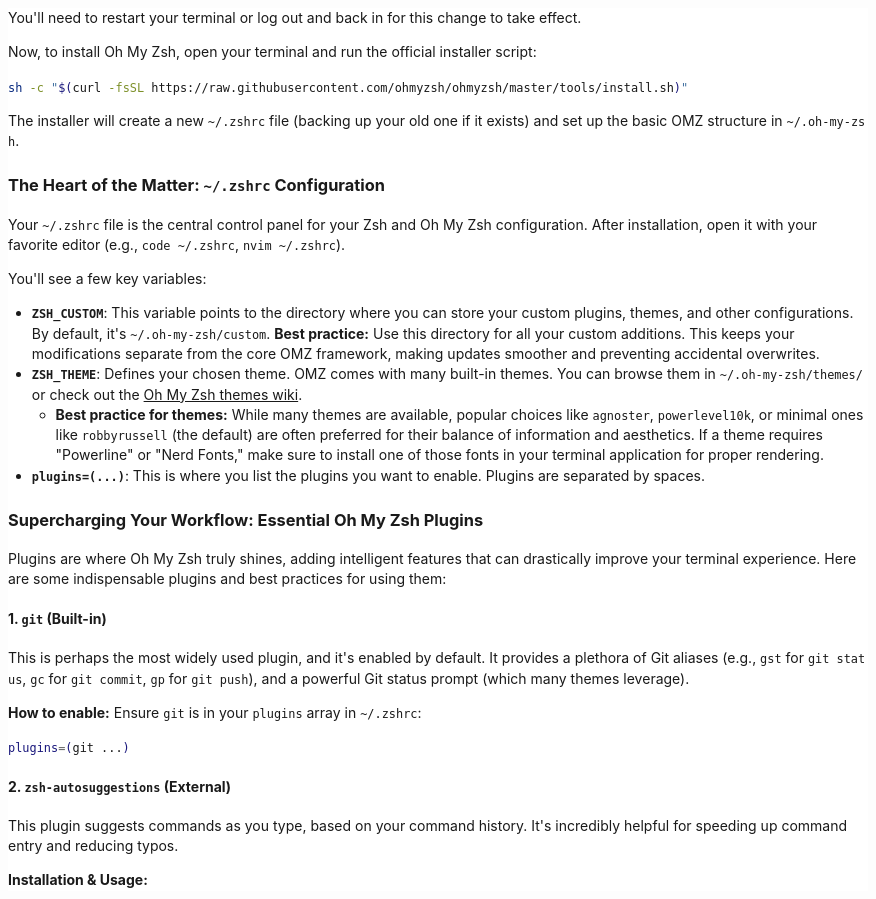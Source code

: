 You'll need to restart your terminal or log out and back in for this change to take effect.

Now, to install Oh My Zsh, open your terminal and run the official installer script:

```bash
sh -c "$(curl -fsSL https://raw.githubusercontent.com/ohmyzsh/ohmyzsh/master/tools/install.sh)"
```

The installer will create a new `~/.zshrc` file (backing up your old one if it exists) and set up the basic OMZ structure in `~/.oh-my-zsh`.

### The Heart of the Matter: `~/.zshrc` Configuration

Your `~/.zshrc` file is the central control panel for your Zsh and Oh My Zsh configuration. After installation, open it with your favorite editor (e.g., `code ~/.zshrc`, `nvim ~/.zshrc`).

You'll see a few key variables:

  * **`ZSH_CUSTOM`**: This variable points to the directory where you can store your custom plugins, themes, and other configurations. By default, it's `~/.oh-my-zsh/custom`. **Best practice:** Use this directory for all your custom additions. This keeps your modifications separate from the core OMZ framework, making updates smoother and preventing accidental overwrites.
  * **`ZSH_THEME`**: Defines your chosen theme. OMZ comes with many built-in themes. You can browse them in `~/.oh-my-zsh/themes/` or check out the [Oh My Zsh themes wiki](https://github.com/ohmyzsh/ohmyzsh/wiki/Themes).
      * **Best practice for themes:** While many themes are available, popular choices like `agnoster`, `powerlevel10k`, or minimal ones like `robbyrussell` (the default) are often preferred for their balance of information and aesthetics. If a theme requires "Powerline" or "Nerd Fonts," make sure to install one of those fonts in your terminal application for proper rendering.
  * **`plugins=(...)`**: This is where you list the plugins you want to enable. Plugins are separated by spaces.

### Supercharging Your Workflow: Essential Oh My Zsh Plugins

Plugins are where Oh My Zsh truly shines, adding intelligent features that can drastically improve your terminal experience. Here are some indispensable plugins and best practices for using them:

#### 1\. `git` (Built-in)

This is perhaps the most widely used plugin, and it's enabled by default. It provides a plethora of Git aliases (e.g., `gst` for `git status`, `gc` for `git commit`, `gp` for `git push`), and a powerful Git status prompt (which many themes leverage).

**How to enable:** Ensure `git` is in your `plugins` array in `~/.zshrc`:

```bash
plugins=(git ...)
```

#### 2\. `zsh-autosuggestions` (External)

This plugin suggests commands as you type, based on your command history. It's incredibly helpful for speeding up command entry and reducing typos.

**Installation & Usage:**
